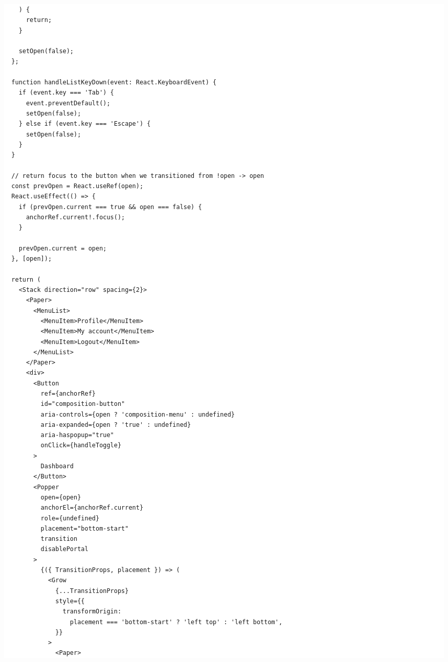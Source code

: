```tsx
    ) {
      return;
    }

    setOpen(false);
  };

  function handleListKeyDown(event: React.KeyboardEvent) {
    if (event.key === 'Tab') {
      event.preventDefault();
      setOpen(false);
    } else if (event.key === 'Escape') {
      setOpen(false);
    }
  }

  // return focus to the button when we transitioned from !open -> open
  const prevOpen = React.useRef(open);
  React.useEffect(() => {
    if (prevOpen.current === true && open === false) {
      anchorRef.current!.focus();
    }

    prevOpen.current = open;
  }, [open]);

  return (
    <Stack direction="row" spacing={2}>
      <Paper>
        <MenuList>
          <MenuItem>Profile</MenuItem>
          <MenuItem>My account</MenuItem>
          <MenuItem>Logout</MenuItem>
        </MenuList>
      </Paper>
      <div>
        <Button
          ref={anchorRef}
          id="composition-button"
          aria-controls={open ? 'composition-menu' : undefined}
          aria-expanded={open ? 'true' : undefined}
          aria-haspopup="true"
          onClick={handleToggle}
        >
          Dashboard
        </Button>
        <Popper
          open={open}
          anchorEl={anchorRef.current}
          role={undefined}
          placement="bottom-start"
          transition
          disablePortal
        >
          {({ TransitionProps, placement }) => (
            <Grow
              {...TransitionProps}
              style={{
                transformOrigin:
                  placement === 'bottom-start' ? 'left top' : 'left bottom',
              }}
            >
              <Paper>
```